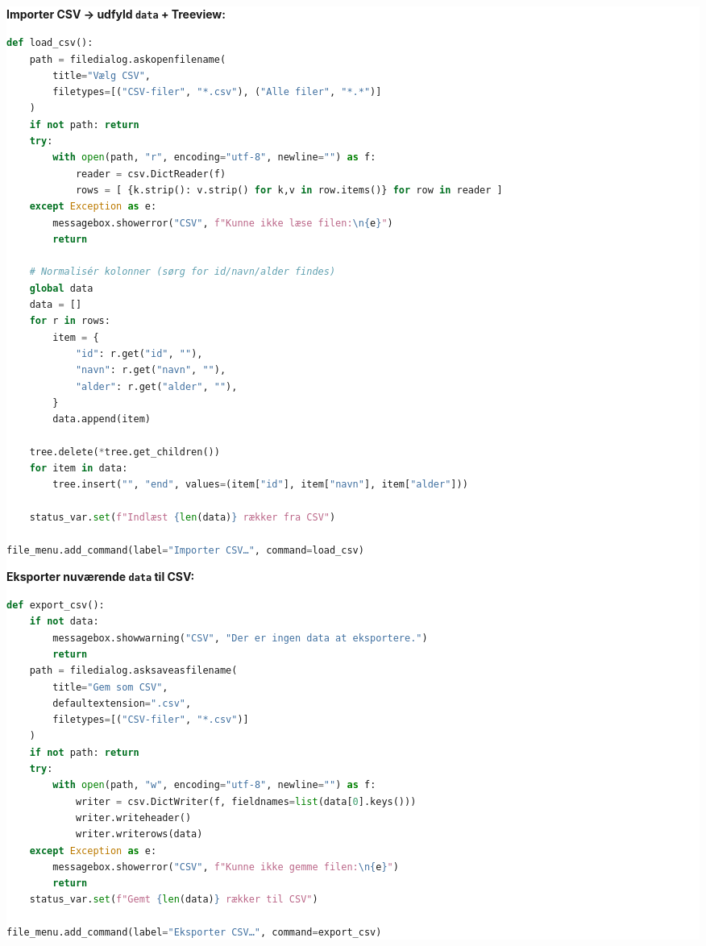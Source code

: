 **Importer CSV → udfyld `data` + Treeview:**

```python
def load_csv():
    path = filedialog.askopenfilename(
        title="Vælg CSV",
        filetypes=[("CSV-filer", "*.csv"), ("Alle filer", "*.*")]
    )
    if not path: return
    try:
        with open(path, "r", encoding="utf-8", newline="") as f:
            reader = csv.DictReader(f)
            rows = [ {k.strip(): v.strip() for k,v in row.items()} for row in reader ]
    except Exception as e:
        messagebox.showerror("CSV", f"Kunne ikke læse filen:\n{e}")
        return

    # Normalisér kolonner (sørg for id/navn/alder findes)
    global data
    data = []
    for r in rows:
        item = {
            "id": r.get("id", ""),
            "navn": r.get("navn", ""),
            "alder": r.get("alder", ""),
        }
        data.append(item)

    tree.delete(*tree.get_children())
    for item in data:
        tree.insert("", "end", values=(item["id"], item["navn"], item["alder"]))

    status_var.set(f"Indlæst {len(data)} rækker fra CSV")

file_menu.add_command(label="Importer CSV…", command=load_csv)
```

**Eksporter nuværende `data` til CSV:**

```python
def export_csv():
    if not data:
        messagebox.showwarning("CSV", "Der er ingen data at eksportere.")
        return
    path = filedialog.asksaveasfilename(
        title="Gem som CSV",
        defaultextension=".csv",
        filetypes=[("CSV-filer", "*.csv")]
    )
    if not path: return
    try:
        with open(path, "w", encoding="utf-8", newline="") as f:
            writer = csv.DictWriter(f, fieldnames=list(data[0].keys()))
            writer.writeheader()
            writer.writerows(data)
    except Exception as e:
        messagebox.showerror("CSV", f"Kunne ikke gemme filen:\n{e}")
        return
    status_var.set(f"Gemt {len(data)} rækker til CSV")

file_menu.add_command(label="Eksporter CSV…", command=export_csv)
```
